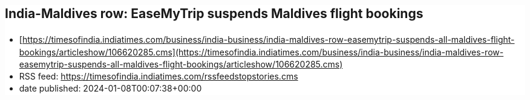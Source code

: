 ## India-Maldives row: EaseMyTrip suspends Maldives flight bookings
 - [https://timesofindia.indiatimes.com/business/india-business/india-maldives-row-easemytrip-suspends-all-maldives-flight-bookings/articleshow/106620285.cms](https://timesofindia.indiatimes.com/business/india-business/india-maldives-row-easemytrip-suspends-all-maldives-flight-bookings/articleshow/106620285.cms)
 - RSS feed: https://timesofindia.indiatimes.com/rssfeedstopstories.cms
 - date published: 2024-01-08T00:07:38+00:00

